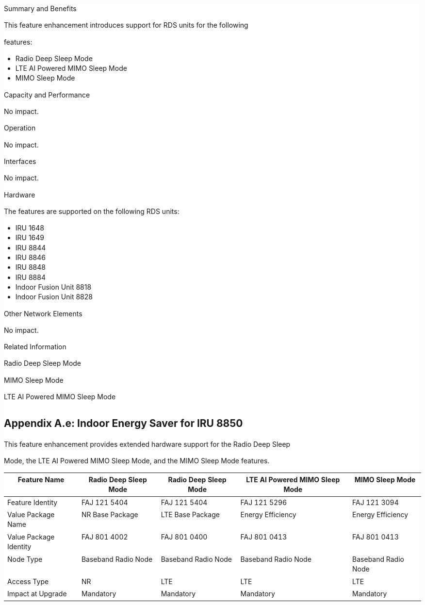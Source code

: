 Summary and Benefits

This feature enhancement introduces support for RDS units for the following

features:

- Radio Deep Sleep Mode
- LTE AI Powered MIMO Sleep Mode
- MIMO Sleep Mode

Capacity and Performance

No impact.

Operation

No impact.

Interfaces

No impact.

Hardware

The features are supported on the following RDS units:

- IRU 1648
- IRU 1649
- IRU 8844
- IRU 8846
- IRU 8848
- IRU 8884
- Indoor Fusion Unit 8818
- Indoor Fusion Unit 8828

Other Network Elements

No impact.

Related Information

Radio Deep Sleep Mode

MIMO Sleep Mode

LTE AI Powered MIMO Sleep Mode

## Appendix A.e: Indoor Energy Saver for IRU 8850

This feature enhancement provides extended hardware support for the Radio Deep Sleep

Mode, the LTE AI Powered MIMO Sleep Mode, and the MIMO Sleep Mode features.

| Feature Name           | Radio Deep Sleep Mode   | Radio Deep Sleep Mode   | LTE AI Powered MIMO Sleep Mode   | MIMO Sleep Mode     |
|------------------------|-------------------------|-------------------------|----------------------------------|---------------------|
| Feature Identity       | FAJ 121 5404            | FAJ 121 5404            | FAJ 121 5296                     | FAJ 121 3094        |
| Value Package Name     | NR Base Package         | LTE Base Package        | Energy Efficiency                | Energy Efficiency   |
| Value Package Identity | FAJ 801 4002            | FAJ 801 0400            | FAJ 801 0413                     | FAJ 801 0413        |
| Node Type              | Baseband Radio Node     | Baseband Radio Node     | Baseband Radio Node              | Baseband Radio Node |
| Access Type            | NR                      | LTE                     | LTE                              | LTE                 |
| Impact at Upgrade      | Mandatory               | Mandatory               | Mandatory                        | Mandatory           |
